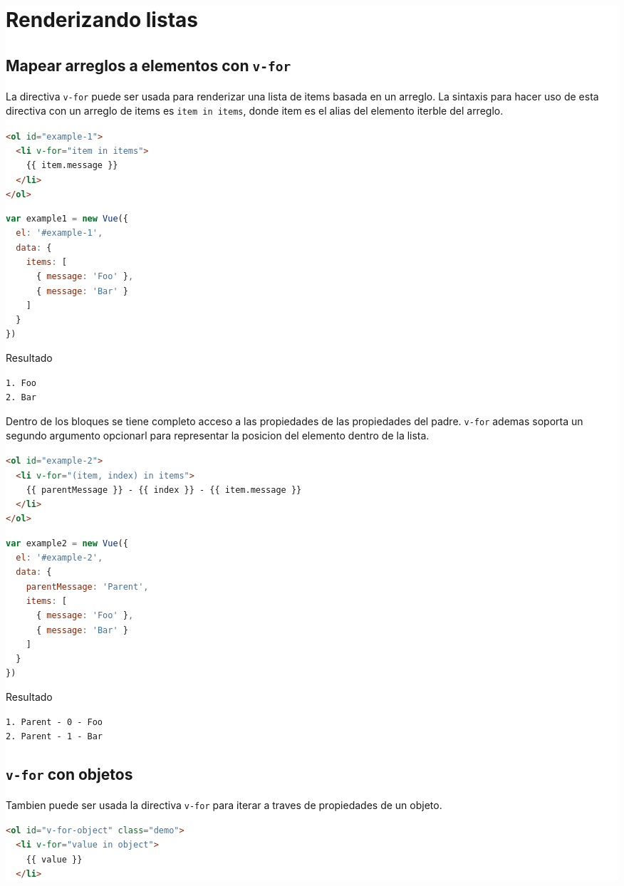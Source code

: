 # Renderizando listas
## Mapear arreglos a elementos con `v-for`
La directiva `v-for` puede ser usada para renderizar una lista de items basada en un arreglo. La sintaxis para hacer uso de esta directiva con un arreglo de items es `item in items`, donde item es el alias del elemento iterble del arreglo.
```html
<ol id="example-1">
  <li v-for="item in items">
    {{ item.message }}
  </li>
</ol>
```
```javascript
var example1 = new Vue({
  el: '#example-1',
  data: {
    items: [
      { message: 'Foo' },
      { message: 'Bar' }
    ]
  }
})
```
Resultado
```
1. Foo
2. Bar
```
Dentro de los bloques se tiene completo acceso a las propiedades de las propiedades del padre. `v-for` ademas soporta un segundo argumento opcionarl para representar la posicion del elemento dentro de la lista.
```html
<ol id="example-2">
  <li v-for="(item, index) in items">
    {{ parentMessage }} - {{ index }} - {{ item.message }}
  </li>
</ol>
```

```javascript
var example2 = new Vue({
  el: '#example-2',
  data: {
    parentMessage: 'Parent',
    items: [
      { message: 'Foo' },
      { message: 'Bar' }
    ]
  }
})
```
Resultado
```
1. Parent - 0 - Foo
2. Parent - 1 - Bar
```
## `v-for` con objetos
Tambien puede ser usada la directiva `v-for` para iterar a traves de propiedades de un objeto. 
```html
<ol id="v-for-object" class="demo">
  <li v-for="value in object">
    {{ value }}
  </li>
```